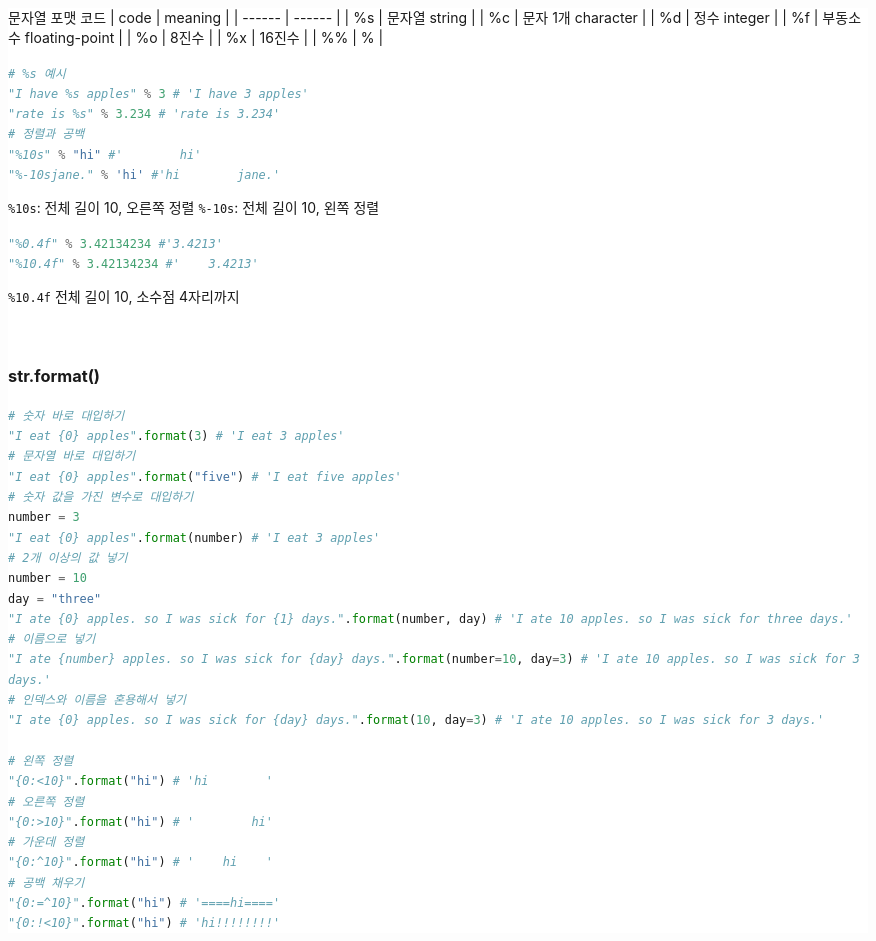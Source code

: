 문자열 포맷 코드
| code | meaning |
| ------ | ------ |
| %s | 문자열 string |
| %c | 문자 1개 character |
| %d | 정수 integer |
| %f | 부동소수 floating-point |
| %o | 8진수 |
| %x | 16진수 |
| %% | % |

```python
# %s 예시
"I have %s apples" % 3 # 'I have 3 apples'
"rate is %s" % 3.234 # 'rate is 3.234'
# 정렬과 공백
"%10s" % "hi" #'        hi'
"%-10sjane." % 'hi' #'hi        jane.'
```
`%10s`: 전체 길이 10, 오른쪽 정렬
`%-10s`: 전체 길이 10, 왼쪽 정렬

```python
"%0.4f" % 3.42134234 #'3.4213'
"%10.4f" % 3.42134234 #'    3.4213'
```
`%10.4f` 전체 길이 10, 소수점 4자리까지

<br>  

### str.format()
```python
# 숫자 바로 대입하기
"I eat {0} apples".format(3) # 'I eat 3 apples'
# 문자열 바로 대입하기
"I eat {0} apples".format("five") # 'I eat five apples'
# 숫자 값을 가진 변수로 대입하기
number = 3
"I eat {0} apples".format(number) # 'I eat 3 apples'
# 2개 이상의 값 넣기
number = 10
day = "three"
"I ate {0} apples. so I was sick for {1} days.".format(number, day) # 'I ate 10 apples. so I was sick for three days.'
# 이름으로 넣기
"I ate {number} apples. so I was sick for {day} days.".format(number=10, day=3) # 'I ate 10 apples. so I was sick for 3 days.'
# 인덱스와 이름을 혼용해서 넣기
"I ate {0} apples. so I was sick for {day} days.".format(10, day=3) # 'I ate 10 apples. so I was sick for 3 days.'

# 왼쪽 정렬
"{0:<10}".format("hi") # 'hi        '
# 오른쪽 정렬
"{0:>10}".format("hi") # '        hi'
# 가운데 정렬
"{0:^10}".format("hi") # '    hi    '
# 공백 채우기
"{0:=^10}".format("hi") # '====hi===='
"{0:!<10}".format("hi") # 'hi!!!!!!!!'

```